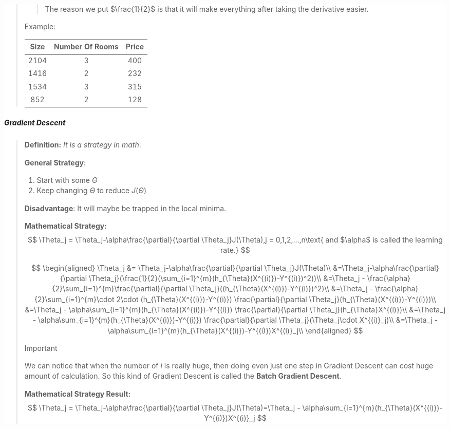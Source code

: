 > > The reason we put $\frac{1}{2}$ is that it will make everything after taking the derivative easier.
>
> Example:
>
> | Size | Number Of Rooms | Price |
> | :--: | :-------------: | :---: |
> | 2104 |        3        |  400  |
> | 1416 |        2        |  232  |
> | 1534 |        3        |  315  |
> | 852  |        2        |  128  |

##### Gradient Descent

> **Definition:** *It is a strategy in math*.
>
> **General Strategy**:
>
> 1. Start with some $\Theta$
> 2. Keep changing $\Theta$ to reduce $J(\Theta)$
>
> **Disadvantage**: It will maybe be trapped in the local minima.
>
> **Mathematical Strategy:**
> $$
> \Theta_j = \Theta_j-\alpha\frac{\partial}{\partial \Theta_j}J(\Theta),j = 0,1,2,...,n\text{ and $\alpha$ is called the learning rate.}
> $$
>
> $$
> \begin{aligned}
> \Theta_j 
> &= \Theta_j-\alpha\frac{\partial}{\partial \Theta_j}J(\Theta)\\
> &=\Theta_j-\alpha\frac{\partial}{\partial \Theta_j}(\frac{1}{2}(\sum_{i=1}^{m}(h_{\Theta}(X^{(i)})-Y^{(i)})^2))\\
> &=\Theta_j - \frac{\alpha}{2}\sum_{i=1}^{m}\frac{\partial}{\partial \Theta_j}((h_{\Theta}(X^{(i)})-Y^{(i)})^2)\\
> &=\Theta_j - \frac{\alpha}{2}\sum_{i=1}^{m}\cdot 2\cdot (h_{\Theta}(X^{(i)})-Y^{(i)}) \frac{\partial}{\partial \Theta_j}(h_{\Theta}(X^{(i)})-Y^{(i)})\\
> &=\Theta_j - \alpha\sum_{i=1}^{m}(h_{\Theta}(X^{(i)})-Y^{(i)}) \frac{\partial}{\partial \Theta_j}(h_{\Theta}X^{(i)})\\
> &=\Theta_j - \alpha\sum_{i=1}^{m}(h_{\Theta}(X^{(i)})-Y^{(i)}) \frac{\partial}{\partial \Theta_j}(\Theta_j\cdot X^{(i)}_j)\\
> &=\Theta_j - \alpha\sum_{i=1}^{m}(h_{\Theta}(X^{(i)})-Y^{(i)})X^{(i)}_j\\
> \end{aligned}
> $$
>
> > [!IMPORTANT]
> >
> > We can notice that when the number of $i$ is really huge, then doing even just one step in Gradient Descent can cost huge amount of calculation. So this kind of Gradient Descent is called the **Batch Gradient Descent**.
>
> **Mathematical Strategy Result:**
> $$
> \Theta_j = \Theta_j-\alpha\frac{\partial}{\partial \Theta_j}J(\Theta)=\Theta_j - \alpha\sum_{i=1}^{m}(h_{\Theta}(X^{(i)})-Y^{(i)})X^{(i)}_j
> $$
